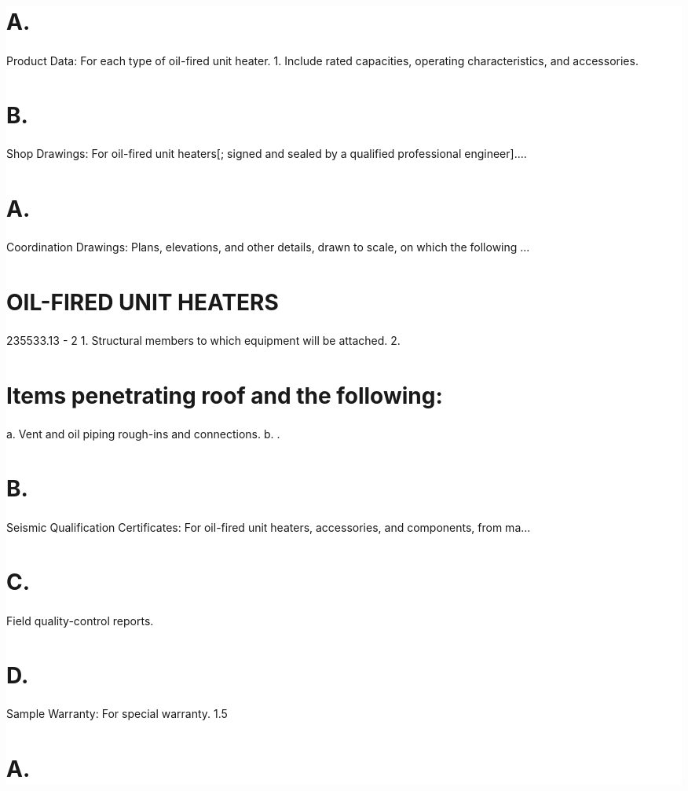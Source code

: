 # A.

Product Data: For each type of oil-fired unit heater.
1.
Include rated capacities, operating characteristics, and accessories.

# B.

Shop Drawings: For oil-fired unit heaters[; signed and sealed by a qualified professional engineer]....

# A.

Coordination Drawings: Plans, elevations, and other details, drawn to scale, on which the following ...

# OIL-FIRED UNIT HEATERS

235533.13 - 2
1.
Structural members to which equipment will be attached.
2.

# Items penetrating roof and the following:

a.
Vent and oil piping rough-ins and connections.
b.
<Insert item>.

# B.

Seismic Qualification Certificates: For oil-fired unit heaters, accessories, and components, from ma...

# C.

Field quality-control reports.

# D.

Sample Warranty: For special warranty.
1.5

# A.
